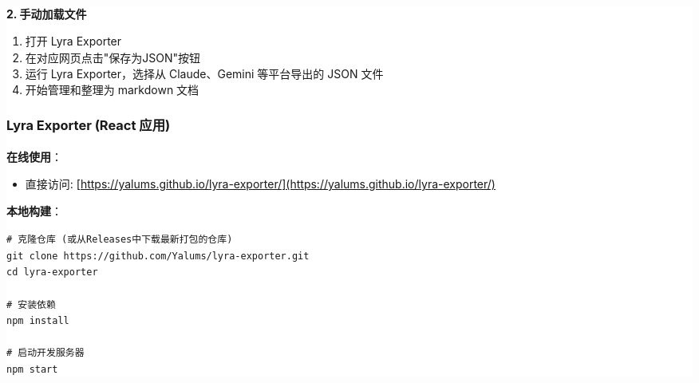 **2. 手动加载文件**

1. 打开 Lyra Exporter
2. 在对应网页点击"保存为JSON"按钮
3. 运行 Lyra Exporter，选择从 Claude、Gemini 等平台导出的 JSON 文件
4. 开始管理和整理为 markdown 文档



### Lyra Exporter (React 应用)

**在线使用**：

* 直接访问: [https://yalums.github.io/lyra-exporter/](https://yalums.github.io/lyra-exporter/) 

**本地构建**：

```
# 克隆仓库 (或从Releases中下载最新打包的仓库)
git clone https://github.com/Yalums/lyra-exporter.git
cd lyra-exporter

# 安装依赖
npm install

# 启动开发服务器
npm start
```
